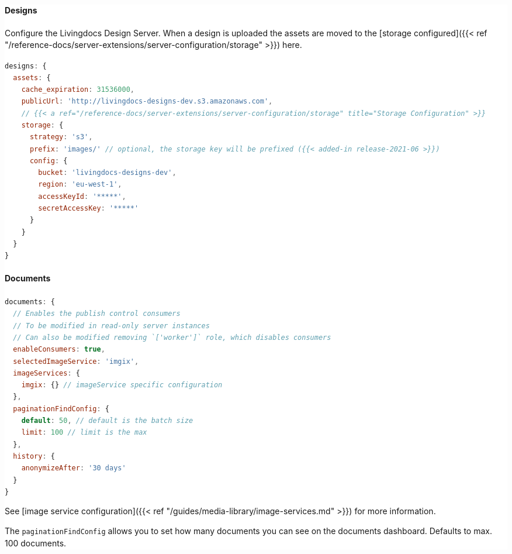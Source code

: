 #### Designs

Configure the Livingdocs Design Server. When a design is uploaded the assets
are moved to the [storage configured]({{< ref "/reference-docs/server-extensions/server-configuration/storage" >}}) here.

```js
designs: {
  assets: {
    cache_expiration: 31536000,
    publicUrl: 'http://livingdocs-designs-dev.s3.amazonaws.com',
    // {{< a ref="/reference-docs/server-extensions/server-configuration/storage" title="Storage Configuration" >}}
    storage: {
      strategy: 's3',
      prefix: 'images/' // optional, the storage key will be prefixed ({{< added-in release-2021-06 >}})
      config: {
        bucket: 'livingdocs-designs-dev',
        region: 'eu-west-1',
        accessKeyId: '*****',
        secretAccessKey: '*****'
      }
    }
  }
}
```

#### Documents

```js
documents: {
  // Enables the publish control consumers
  // To be modified in read-only server instances
  // Can also be modified removing `['worker']` role, which disables consumers
  enableConsumers: true,
  selectedImageService: 'imgix',
  imageServices: {
    imgix: {} // imageService specific configuration
  },
  paginationFindConfig: {
    default: 50, // default is the batch size
    limit: 100 // limit is the max
  },
  history: {
    anonymizeAfter: '30 days'
  }
}
```

See [image service configuration]({{< ref "/guides/media-library/image-services.md" >}}) for more information.

The `paginationFindConfig` allows you to set how many documents you can see on the documents dashboard.
Defaults to max. 100 documents.
